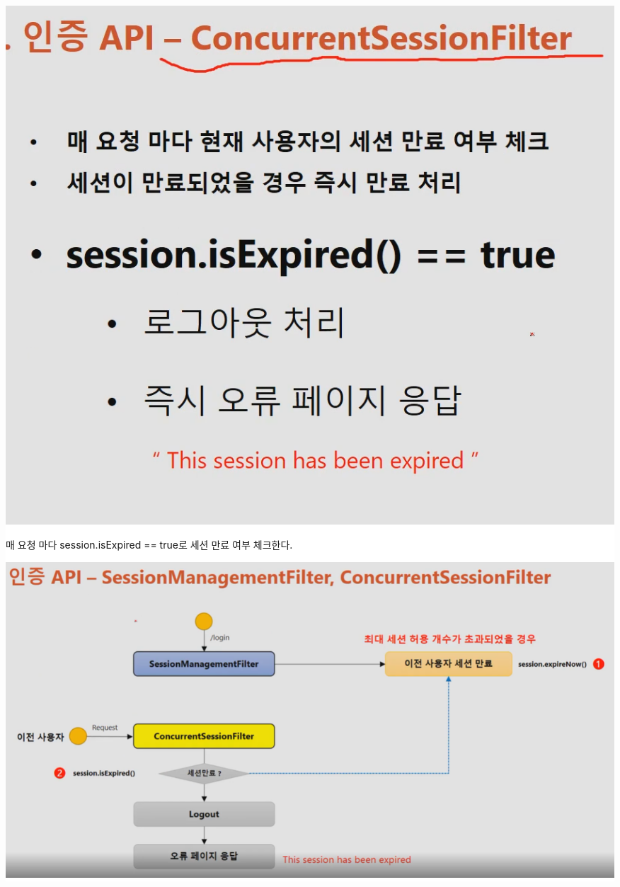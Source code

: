 ![img_1.png](image/img_13.png)

매 요청 마다 session.isExpired == true로 세션 만료 여부 체크한다.

![img_1.png](image/img_14.png)